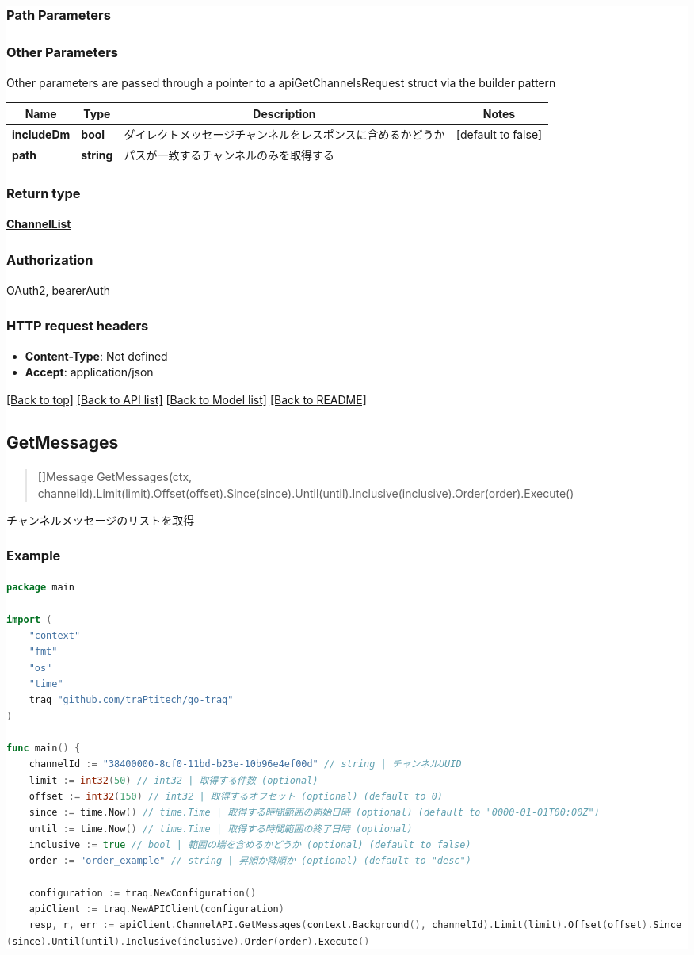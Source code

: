 ### Path Parameters



### Other Parameters

Other parameters are passed through a pointer to a apiGetChannelsRequest struct via the builder pattern


Name | Type | Description  | Notes
------------- | ------------- | ------------- | -------------
 **includeDm** | **bool** | ダイレクトメッセージチャンネルをレスポンスに含めるかどうか | [default to false]
 **path** | **string** | パスが一致するチャンネルのみを取得する | 

### Return type

[**ChannelList**](ChannelList.md)

### Authorization

[OAuth2](../README.md#OAuth2), [bearerAuth](../README.md#bearerAuth)

### HTTP request headers

- **Content-Type**: Not defined
- **Accept**: application/json

[[Back to top]](#) [[Back to API list]](../README.md#documentation-for-api-endpoints)
[[Back to Model list]](../README.md#documentation-for-models)
[[Back to README]](../README.md)


## GetMessages

> []Message GetMessages(ctx, channelId).Limit(limit).Offset(offset).Since(since).Until(until).Inclusive(inclusive).Order(order).Execute()

チャンネルメッセージのリストを取得



### Example

```go
package main

import (
	"context"
	"fmt"
	"os"
    "time"
	traq "github.com/traPtitech/go-traq"
)

func main() {
	channelId := "38400000-8cf0-11bd-b23e-10b96e4ef00d" // string | チャンネルUUID
	limit := int32(50) // int32 | 取得する件数 (optional)
	offset := int32(150) // int32 | 取得するオフセット (optional) (default to 0)
	since := time.Now() // time.Time | 取得する時間範囲の開始日時 (optional) (default to "0000-01-01T00:00Z")
	until := time.Now() // time.Time | 取得する時間範囲の終了日時 (optional)
	inclusive := true // bool | 範囲の端を含めるかどうか (optional) (default to false)
	order := "order_example" // string | 昇順か降順か (optional) (default to "desc")

	configuration := traq.NewConfiguration()
	apiClient := traq.NewAPIClient(configuration)
	resp, r, err := apiClient.ChannelAPI.GetMessages(context.Background(), channelId).Limit(limit).Offset(offset).Since(since).Until(until).Inclusive(inclusive).Order(order).Execute()
```